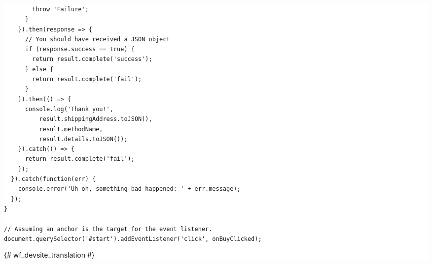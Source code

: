             throw 'Failure';
          }
        }).then(response => {
          // You should have received a JSON object
          if (response.success == true) {
            return result.complete('success');
          } else {
            return result.complete('fail');
          }
        }).then(() => {
          console.log('Thank you!',
              result.shippingAddress.toJSON(),
              result.methodName,
              result.details.toJSON());
        }).catch(() => {
          return result.complete('fail');
        });
      }).catch(function(err) {
        console.error('Uh oh, something bad happened: ' + err.message);
      });
    }

    // Assuming an anchor is the target for the event listener.
    document.querySelector('#start').addEventListener('click', onBuyClicked);



{# wf_devsite_translation #}

